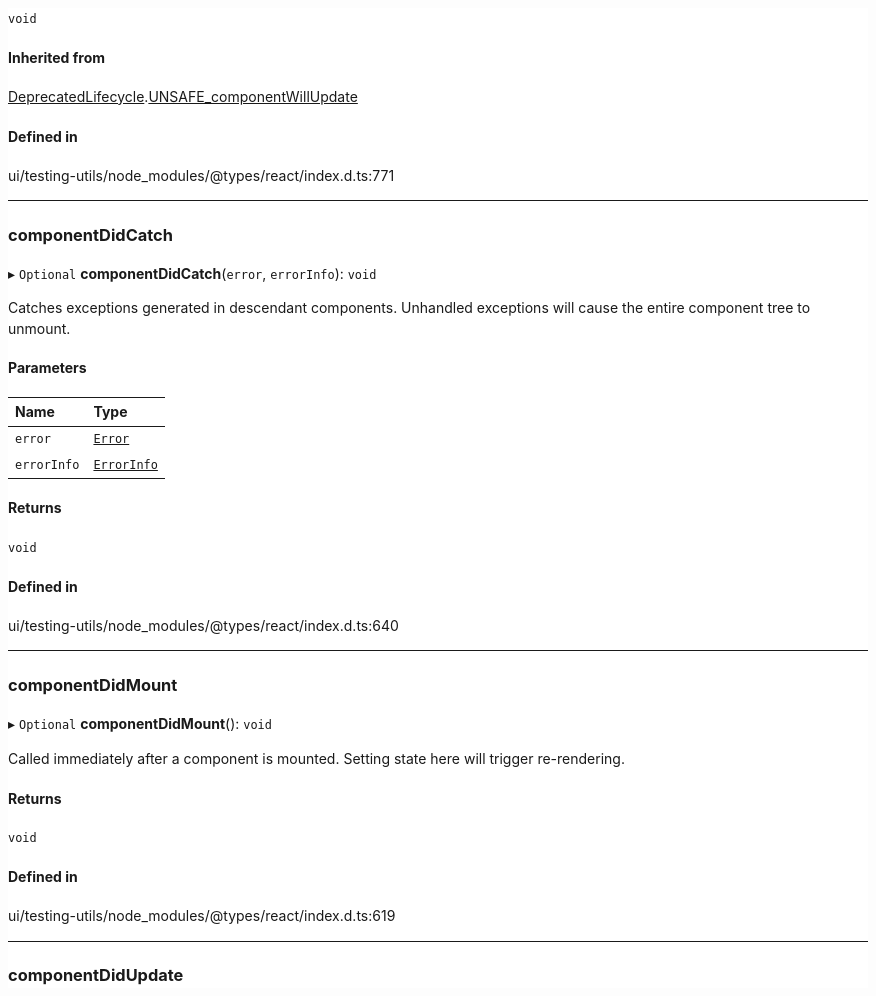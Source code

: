 `void`

#### Inherited from

[DeprecatedLifecycle](akashaproject_ui_awf_testing_utils._internal_.DeprecatedLifecycle.md).[UNSAFE_componentWillUpdate](akashaproject_ui_awf_testing_utils._internal_.DeprecatedLifecycle.md#unsafe_componentwillupdate)

#### Defined in

ui/testing-utils/node_modules/@types/react/index.d.ts:771

___

### componentDidCatch

▸ `Optional` **componentDidCatch**(`error`, `errorInfo`): `void`

Catches exceptions generated in descendant components. Unhandled exceptions will cause
the entire component tree to unmount.

#### Parameters

| Name | Type |
| :------ | :------ |
| `error` | [`Error`](../modules/akashaproject_ui_awf_testing_utils._internal_.md#error) |
| `errorInfo` | [`ErrorInfo`](akashaproject_ui_awf_testing_utils._internal_.ErrorInfo.md) |

#### Returns

`void`

#### Defined in

ui/testing-utils/node_modules/@types/react/index.d.ts:640

___

### componentDidMount

▸ `Optional` **componentDidMount**(): `void`

Called immediately after a component is mounted. Setting state here will trigger re-rendering.

#### Returns

`void`

#### Defined in

ui/testing-utils/node_modules/@types/react/index.d.ts:619

___

### componentDidUpdate
